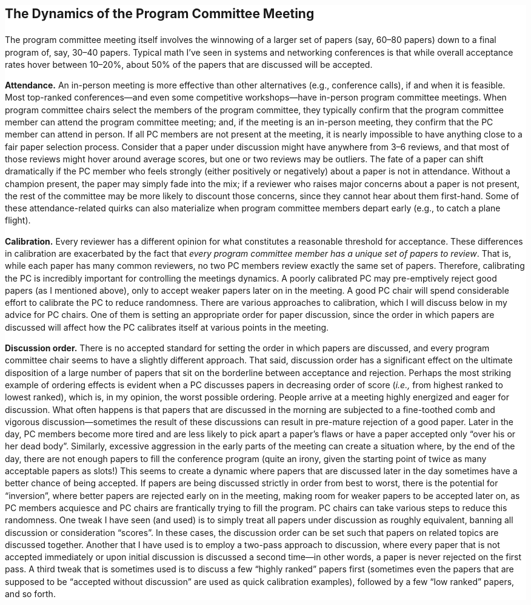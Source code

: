 ## The Dynamics of the Program Committee Meeting

The program committee meeting itself involves the winnowing of a larger set of papers (say, 60–80 papers) down to a final program of, say, 30–40 papers.  Typical math I’ve seen in systems and networking conferences is that while overall acceptance rates hover between 10–20%, about 50% of the papers that are discussed will be accepted.

**Attendance.**  An in-person meeting is more effective than other alternatives (e.g., conference calls), if and when it is feasible.  Most top-ranked conferences—and even some competitive workshops—have in-person program committee meetings.  When program committee chairs select the members of the program committee, they typically confirm that the program committee member can attend the program committee meeting; and, if the meeting is an in-person meeting, they confirm that the PC member can attend in person.  If all PC members are not present at the meeting, it is nearly impossible to have anything close to a fair paper selection process.  Consider that a paper under discussion might have anywhere from 3–6 reviews, and that most of those reviews might hover around average scores, but one or two reviews may be outliers.  The fate of a paper can shift dramatically if the PC member who feels strongly (either positively or negatively) about a paper is not in attendance.  Without a champion present, the paper may simply fade into the mix; if a reviewer who raises major concerns about a paper is not present, the rest of the committee may be more likely to discount those concerns, since they cannot hear about them first-hand.  Some of these attendance-related quirks can also materialize when program committee members depart early (e.g., to catch a plane flight).

**Calibration.** Every reviewer has a different opinion for what constitutes a reasonable threshold for acceptance.  These differences in calibration are exacerbated by the fact that *every program committee member has a unique set of papers to review*.  That is, while each paper has many common reviewers, no two PC members review exactly the same set of papers.  Therefore, calibrating the PC is incredibly important for controlling the meetings dynamics.  A poorly calibrated PC may pre-emptively reject good papers (as I mentioned above), only to accept weaker papers later on in the meeting.  A good PC chair will spend considerable effort to calibrate the PC to reduce randomness.  There are various approaches to calibration, which I will discuss below in my advice for PC chairs.  One of them is setting an appropriate order for paper discussion, since the order in which papers are discussed will affect how the PC calibrates itself at various points in the meeting.

**Discussion order.**  There is no accepted standard for setting the order in which papers are discussed, and every program committee chair seems to have a slightly different approach.  That said, discussion order has a significant effect on the ultimate disposition of a large number of papers that sit on the borderline between acceptance and rejection.  Perhaps the most striking example of ordering effects is evident when a PC discusses papers in decreasing order of score (*i.e.,* from highest ranked to lowest ranked), which is, in my opinion, the worst possible ordering.  People arrive at a meeting highly energized and eager for discussion.  What often happens is that papers that are discussed in the morning are subjected to a fine-toothed comb and vigorous discussion—sometimes the result of these discussions can result in pre-mature rejection of a good paper.  Later in the day, PC members become more tired and are less likely to pick apart a paper’s flaws or have a paper accepted only “over his or her dead body”.  Similarly, excessive aggression in the early parts of the meeting can create a situation where, by the end of the day, there are not enough papers to fill the conference program (quite an irony, given the starting point of twice as many acceptable papers as slots!)  This seems to create a dynamic where papers that are discussed later in the day sometimes have a better chance of being accepted.  If papers are being discussed strictly in order from best to worst, there is the potential for “inversion”, where better papers are rejected early on in the meeting, making room for weaker papers to be accepted later on, as PC members acquiesce and PC chairs are frantically trying to fill the program.  PC chairs can take various steps to reduce this randomness.  One tweak I have seen (and used) is to simply treat all papers under discussion as roughly equivalent, banning all discussion or consideration “scores”.  In these cases, the discussion order can be set such that papers on related topics are discussed together.  Another that I have used is to employ a two-pass approach to discussion, where every paper that is not accepted immediately or upon initial discussion is discussed a second time—in other words, a paper is never rejected on the first pass.  A third tweak that is sometimes used is to discuss a few “highly ranked” papers first (sometimes even the papers that are supposed to be “accepted without discussion” are used as quick calibration examples), followed by a few “low ranked” papers, and so forth.
